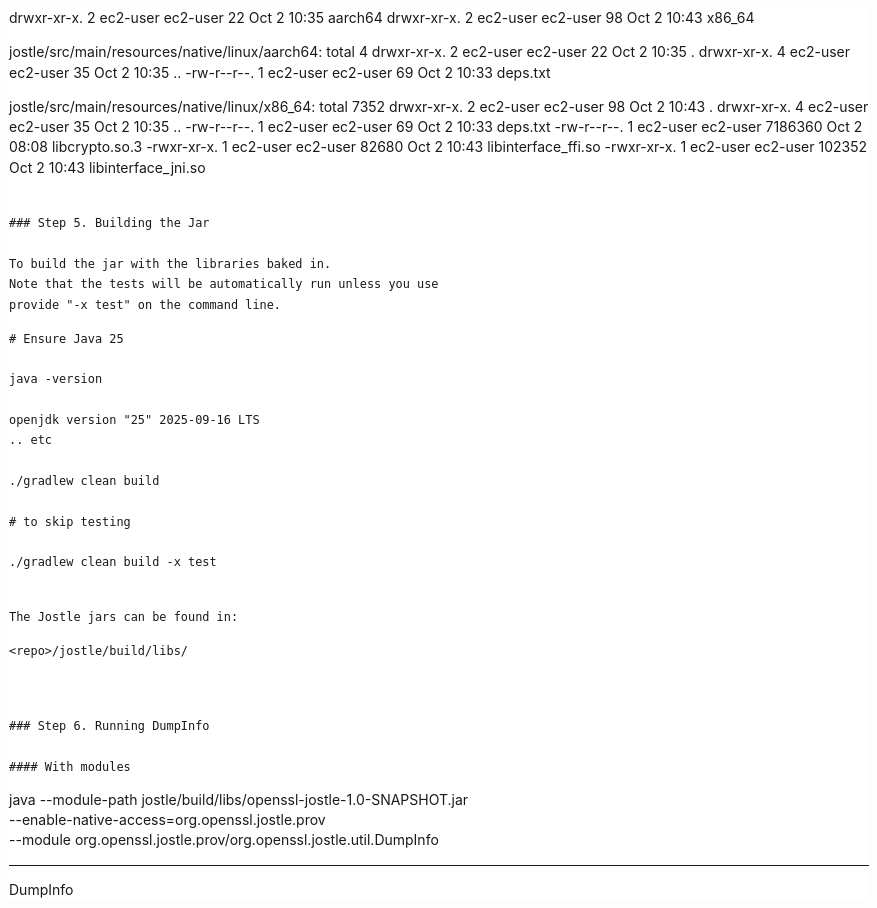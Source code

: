 drwxr-xr-x. 2 ec2-user ec2-user 22 Oct  2 10:35 aarch64
drwxr-xr-x. 2 ec2-user ec2-user 98 Oct  2 10:43 x86_64

jostle/src/main/resources/native/linux/aarch64:
total 4
drwxr-xr-x. 2 ec2-user ec2-user 22 Oct  2 10:35 .
drwxr-xr-x. 4 ec2-user ec2-user 35 Oct  2 10:35 ..
-rw-r--r--. 1 ec2-user ec2-user 69 Oct  2 10:33 deps.txt

jostle/src/main/resources/native/linux/x86_64:
total 7352
drwxr-xr-x. 2 ec2-user ec2-user      98 Oct  2 10:43 .
drwxr-xr-x. 4 ec2-user ec2-user      35 Oct  2 10:35 ..
-rw-r--r--. 1 ec2-user ec2-user      69 Oct  2 10:33 deps.txt
-rw-r--r--. 1 ec2-user ec2-user 7186360 Oct  2 08:08 libcrypto.so.3
-rwxr-xr-x. 1 ec2-user ec2-user   82680 Oct  2 10:43 libinterface_ffi.so
-rwxr-xr-x. 1 ec2-user ec2-user  102352 Oct  2 10:43 libinterface_jni.so

```

### Step 5. Building the Jar

To build the jar with the libraries baked in.
Note that the tests will be automatically run unless you use
provide "-x test" on the command line.

```
    # Ensure Java 25
    
    java -version
    
    openjdk version "25" 2025-09-16 LTS
    .. etc

    ./gradlew clean build
    
    # to skip testing
    
    ./gradlew clean build -x test
    
```

The Jostle jars can be found in:

```
    <repo>/jostle/build/libs/
```


### Step 6. Running DumpInfo

#### With modules

```
java --module-path jostle/build/libs/openssl-jostle-1.0-SNAPSHOT.jar \
--enable-native-access=org.openssl.jostle.prov \
--module org.openssl.jostle.prov/org.openssl.jostle.util.DumpInfo
```

```
-------------------------------------------------------------------------------
DumpInfo
